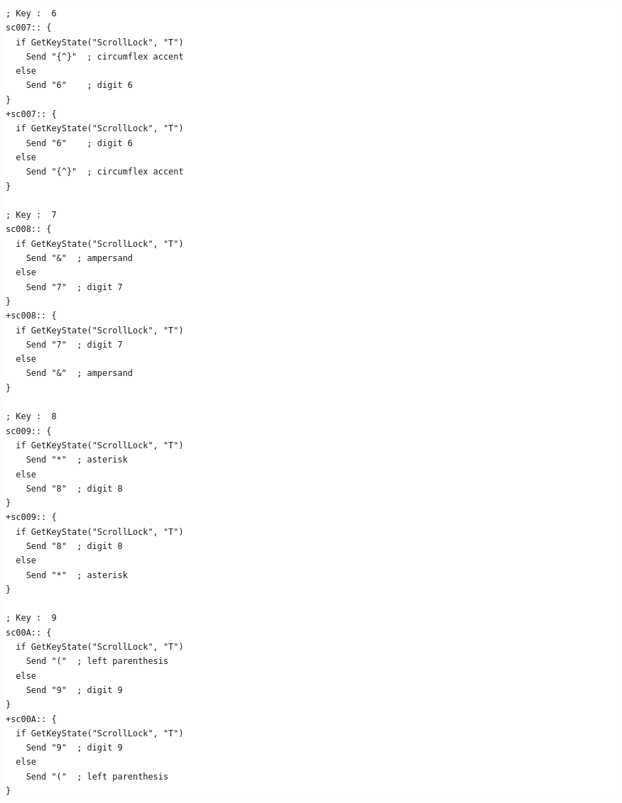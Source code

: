     ; Key :  6
    sc007:: {
      if GetKeyState("ScrollLock", "T")
        Send "{^}"  ; circumflex accent
      else
        Send "6"    ; digit 6
    }
    +sc007:: {
      if GetKeyState("ScrollLock", "T")
        Send "6"    ; digit 6
      else
        Send "{^}"  ; circumflex accent
    }
    
    ; Key :  7
    sc008:: {
      if GetKeyState("ScrollLock", "T")
        Send "&"  ; ampersand
      else
        Send "7"  ; digit 7
    }
    +sc008:: {
      if GetKeyState("ScrollLock", "T")
        Send "7"  ; digit 7
      else
        Send "&"  ; ampersand
    }
    
    ; Key :  8
    sc009:: {
      if GetKeyState("ScrollLock", "T")
        Send "*"  ; asterisk
      else
        Send "8"  ; digit 8
    }
    +sc009:: {
      if GetKeyState("ScrollLock", "T")
        Send "8"  ; digit 8
      else
        Send "*"  ; asterisk
    }
    
    ; Key :  9
    sc00A:: {
      if GetKeyState("ScrollLock", "T")
        Send "("  ; left parenthesis
      else
        Send "9"  ; digit 9
    }
    +sc00A:: {
      if GetKeyState("ScrollLock", "T")
        Send "9"  ; digit 9
      else
        Send "("  ; left parenthesis
    }
    